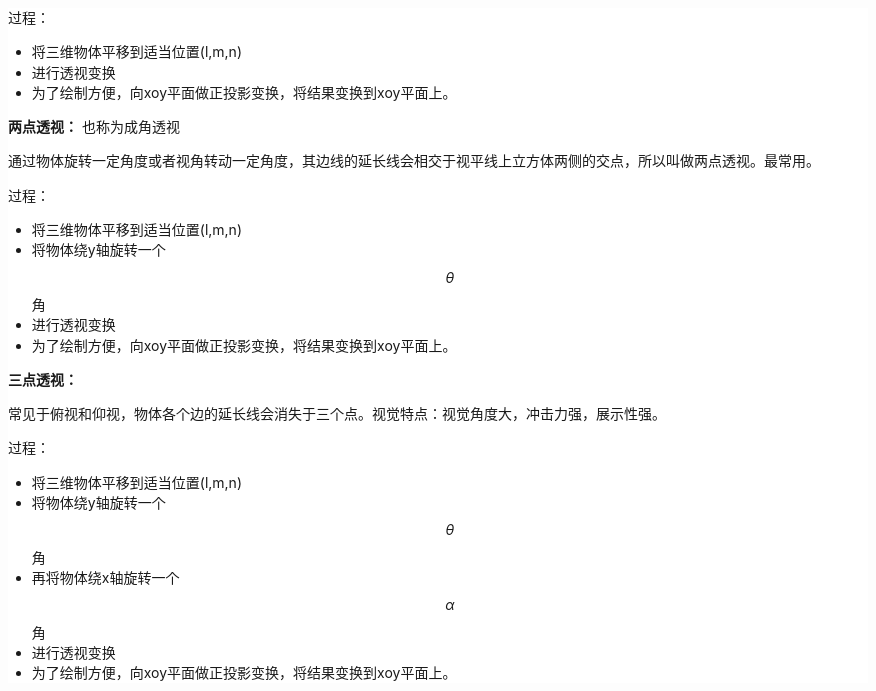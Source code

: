 过程：

* 将三维物体平移到适当位置(l,m,n)
* 进行透视变换
* 为了绘制方便，向xoy平面做正投影变换，将结果变换到xoy平面上。

**两点透视：** 也称为成角透视

通过物体旋转一定角度或者视角转动一定角度，其边线的延长线会相交于视平线上立方体两侧的交点，所以叫做两点透视。最常用。

过程：

* 将三维物体平移到适当位置(l,m,n)
* 将物体绕y轴旋转一个 $$\theta$$ 角
* 进行透视变换
* 为了绘制方便，向xoy平面做正投影变换，将结果变换到xoy平面上。

**三点透视：** 

常见于俯视和仰视，物体各个边的延长线会消失于三个点。视觉特点：视觉角度大，冲击力强，展示性强。

过程：

- 将三维物体平移到适当位置(l,m,n)
- 将物体绕y轴旋转一个 $$\theta$$ 角
- 再将物体绕x轴旋转一个 $$\alpha$$ 角
- 进行透视变换
- 为了绘制方便，向xoy平面做正投影变换，将结果变换到xoy平面上。



